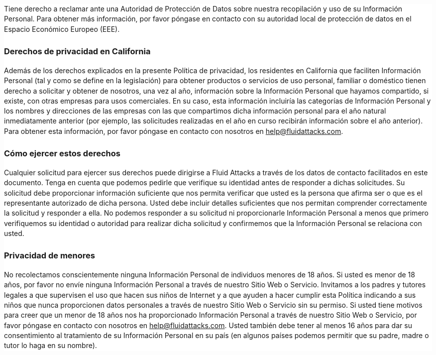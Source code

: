 Tiene derecho a reclamar ante una Autoridad de Protección de Datos
sobre nuestra recopilación y uso de su Información Personal.
Para obtener más información, por favor póngase en contacto con su
autoridad local de protección de datos en el Espacio Económico Europeo (EEE).

### Derechos de privacidad en California

Además de los derechos explicados en la presente Política de privacidad,
los residentes en California que faciliten Información Personal
(tal y como se define en la legislación) para obtener productos o servicios
de uso personal, familiar o doméstico tienen derecho a solicitar y obtener
de nosotros, una vez al año, información sobre la Información Personal
que hayamos compartido, si existe, con otras empresas para usos comerciales.
En su caso, esta información incluiría las categorías de Información Personal
y los nombres y direcciones de las empresas con las que compartimos
dicha información personal para el año natural inmediatamente anterior
(por ejemplo, las solicitudes realizadas en el año en curso
recibirán información sobre el año anterior).
Para obtener esta información, por favor póngase en contacto
con nosotros en help@fluidattacks.com.

### Cómo ejercer estos derechos

Cualquier solicitud para ejercer sus derechos puede dirigirse a Fluid Attacks
a través de los datos de contacto facilitados en este documento.
Tenga en cuenta que podemos pedirle que verifique su identidad antes de
responder a dichas solicitudes. Su solicitud debe proporcionar información
suficiente que nos permita verificar que usted es la persona que afirma
ser o que es el representante autorizado de dicha persona.
Usted debe incluir detalles suficientes que nos
permitan comprender correctamente la solicitud y responder a ella.
No podemos responder a su solicitud
ni proporcionarle Información Personal a menos que primero verifiquemos
su identidad o autoridad para realizar dicha solicitud y confirmemos
que la Información Personal se relaciona con usted.

### Privacidad de menores

No recolectamos conscientemente ninguna Información Personal
de individuos menores de 18 años.
Si usted es menor de 18 años, por favor no envíe ninguna
Información Personal a través de nuestro Sitio Web o Servicio.
Invitamos a los padres y tutores legales a que supervisen el uso que hacen
sus niños de Internet y a que ayuden a hacer cumplir esta Política indicando
a sus niños que nunca proporcionen datos personales a través de nuestro
Sitio Web o Servicio sin su permiso.
Si usted tiene motivos para creer que un menor de 18 años
nos ha proporcionado Información Personal a través de
nuestro Sitio Web o Servicio, por favor póngase en contacto
con nosotros en help@fluidattacks.com.
Usted también debe tener al menos 16 años para dar su consentimiento
al tratamiento de su Información Personal en su país (en algunos países
podemos permitir que su padre, madre o tutor lo haga en su nombre).
